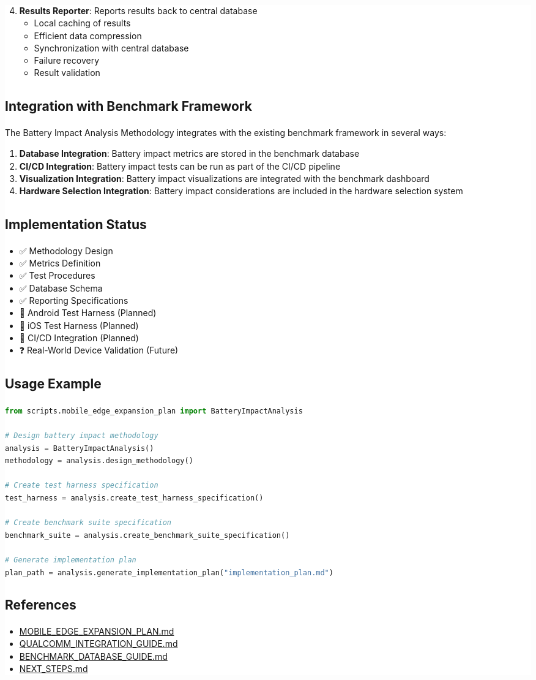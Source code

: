 4. **Results Reporter**: Reports results back to central database
   - Local caching of results
   - Efficient data compression
   - Synchronization with central database
   - Failure recovery
   - Result validation

## Integration with Benchmark Framework

The Battery Impact Analysis Methodology integrates with the existing benchmark framework in several ways:

1. **Database Integration**: Battery impact metrics are stored in the benchmark database
2. **CI/CD Integration**: Battery impact tests can be run as part of the CI/CD pipeline
3. **Visualization Integration**: Battery impact visualizations are integrated with the benchmark dashboard
4. **Hardware Selection Integration**: Battery impact considerations are included in the hardware selection system

## Implementation Status

- ✅ Methodology Design
- ✅ Metrics Definition
- ✅ Test Procedures
- ✅ Database Schema
- ✅ Reporting Specifications
- 🔄 Android Test Harness (Planned)
- 🔄 iOS Test Harness (Planned)
- 🔄 CI/CD Integration (Planned)
- ❓ Real-World Device Validation (Future)

## Usage Example

```python
from scripts.mobile_edge_expansion_plan import BatteryImpactAnalysis

# Design battery impact methodology
analysis = BatteryImpactAnalysis()
methodology = analysis.design_methodology()

# Create test harness specification
test_harness = analysis.create_test_harness_specification()

# Create benchmark suite specification
benchmark_suite = analysis.create_benchmark_suite_specification()

# Generate implementation plan
plan_path = analysis.generate_implementation_plan("implementation_plan.md")
```

## References

- [MOBILE_EDGE_EXPANSION_PLAN.md](MOBILE_EDGE_EXPANSION_PLAN.md)
- [QUALCOMM_INTEGRATION_GUIDE.md](QUALCOMM_INTEGRATION_GUIDE.md)
- [BENCHMARK_DATABASE_GUIDE.md](BENCHMARK_DATABASE_GUIDE.md)
- [NEXT_STEPS.md](NEXT_STEPS.md)